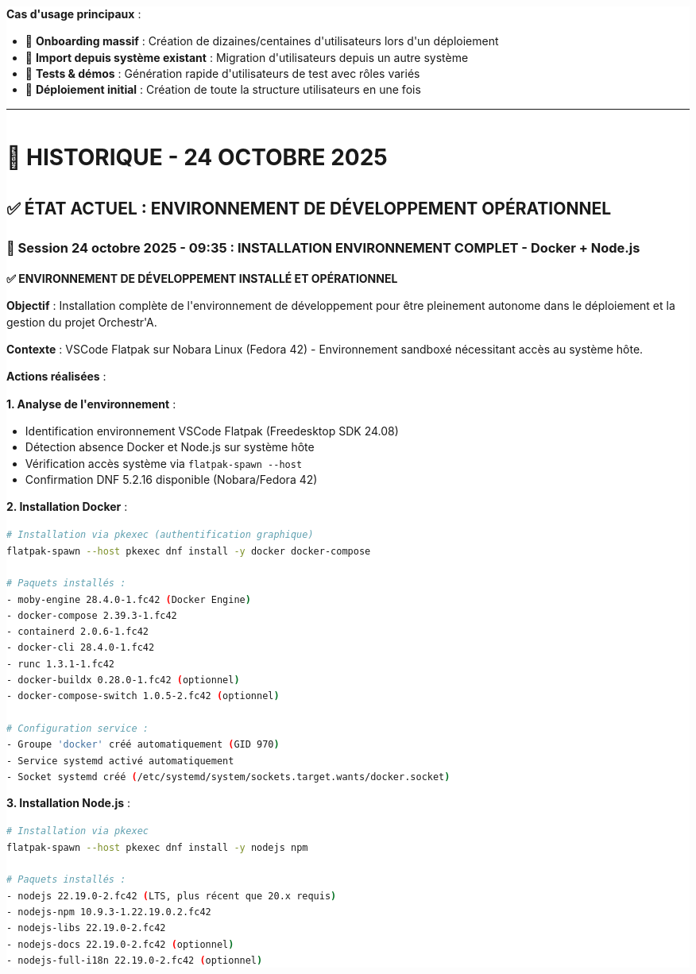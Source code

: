 **Cas d'usage principaux** :
- 🎯 **Onboarding massif** : Création de dizaines/centaines d'utilisateurs lors d'un déploiement
- 🎯 **Import depuis système existant** : Migration d'utilisateurs depuis un autre système
- 🎯 **Tests & démos** : Génération rapide d'utilisateurs de test avec rôles variés
- 🎯 **Déploiement initial** : Création de toute la structure utilisateurs en une fois

---

# 🚀 HISTORIQUE - 24 OCTOBRE 2025

## ✅ ÉTAT ACTUEL : ENVIRONNEMENT DE DÉVELOPPEMENT OPÉRATIONNEL

### 🎉 Session 24 octobre 2025 - 09:35 : INSTALLATION ENVIRONNEMENT COMPLET - Docker + Node.js

**✅ ENVIRONNEMENT DE DÉVELOPPEMENT INSTALLÉ ET OPÉRATIONNEL**

**Objectif** : Installation complète de l'environnement de développement pour être pleinement autonome dans le déploiement et la gestion du projet Orchestr'A.

**Contexte** : VSCode Flatpak sur Nobara Linux (Fedora 42) - Environnement sandboxé nécessitant accès au système hôte.

**Actions réalisées** :

**1. Analyse de l'environnement** :
- Identification environnement VSCode Flatpak (Freedesktop SDK 24.08)
- Détection absence Docker et Node.js sur système hôte
- Vérification accès système via `flatpak-spawn --host`
- Confirmation DNF 5.2.16 disponible (Nobara/Fedora 42)

**2. Installation Docker** :
```bash
# Installation via pkexec (authentification graphique)
flatpak-spawn --host pkexec dnf install -y docker docker-compose

# Paquets installés :
- moby-engine 28.4.0-1.fc42 (Docker Engine)
- docker-compose 2.39.3-1.fc42
- containerd 2.0.6-1.fc42
- docker-cli 28.4.0-1.fc42
- runc 1.3.1-1.fc42
- docker-buildx 0.28.0-1.fc42 (optionnel)
- docker-compose-switch 1.0.5-2.fc42 (optionnel)

# Configuration service :
- Groupe 'docker' créé automatiquement (GID 970)
- Service systemd activé automatiquement
- Socket systemd créé (/etc/systemd/system/sockets.target.wants/docker.socket)
```

**3. Installation Node.js** :
```bash
# Installation via pkexec
flatpak-spawn --host pkexec dnf install -y nodejs npm

# Paquets installés :
- nodejs 22.19.0-2.fc42 (LTS, plus récent que 20.x requis)
- nodejs-npm 10.9.3-1.22.19.0.2.fc42
- nodejs-libs 22.19.0-2.fc42
- nodejs-docs 22.19.0-2.fc42 (optionnel)
- nodejs-full-i18n 22.19.0-2.fc42 (optionnel)
```

